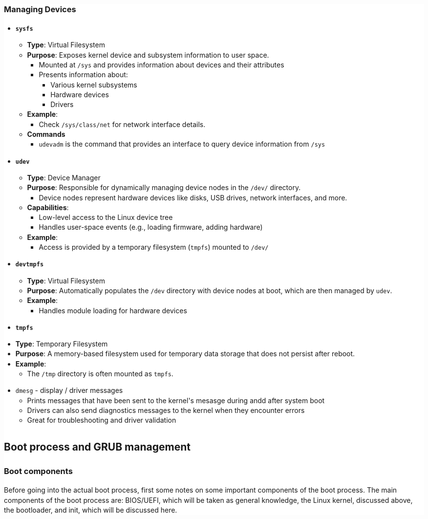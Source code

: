 
### Managing Devices 
* **`sysfs`**
  - **Type**: Virtual Filesystem  
  - **Purpose**: Exposes kernel device and subsystem information to user space.  
    - Mounted at `/sys` and provides information about devices and their attributes
    - Presents information about:  
      - Various kernel subsystems  
      - Hardware devices  
      - Drivers  
  - **Example**:  
    - Check `/sys/class/net` for network interface details.
  - **Commands**
    - `udevadm` is the command that provides an interface to query device information from `/sys`

* **`udev`**
  - **Type**: Device Manager  
  - **Purpose**: Responsible for dynamically managing device nodes in the `/dev/` directory.  
    - Device nodes represent hardware devices like disks, USB drives, network interfaces, and more.  
  - **Capabilities**:  
    - Low-level access to the Linux device tree  
    - Handles user-space events (e.g., loading firmware, adding hardware)  
  - **Example**:  
    - Access is provided by a temporary filesystem (`tmpfs`) mounted to `/dev/`

* **`devtmpfs`**
  - **Type**: Virtual Filesystem  
  - **Purpose**: Automatically populates the `/dev` directory with device nodes at boot, which are then managed by `udev`.  
  - **Example**:  
    - Handles module loading for hardware devices

* **`tmpfs`**
- **Type**: Temporary Filesystem  
- **Purpose**: A memory-based filesystem used for temporary data storage that does not persist after reboot.  
- **Example**:  
  - The `/tmp` directory is often mounted as `tmpfs`.

* `dmesg` - display / driver messages
  * Prints messages that have been sent to the kernel's mesasge during andd after system boot
  * Drivers can also send diagnostics messages to the kernel when they encounter errors
  * Great for troubleshooting and driver validation


## Boot process and GRUB management

### Boot components 
Before going into the actual boot process, first some notes on some important components of the boot process.
The main components of the boot process are: BIOS/UEFI, which will be taken as general knowledge, the Linux kernel, discussed above, the bootloader, and init,  which will be discussed here. 
